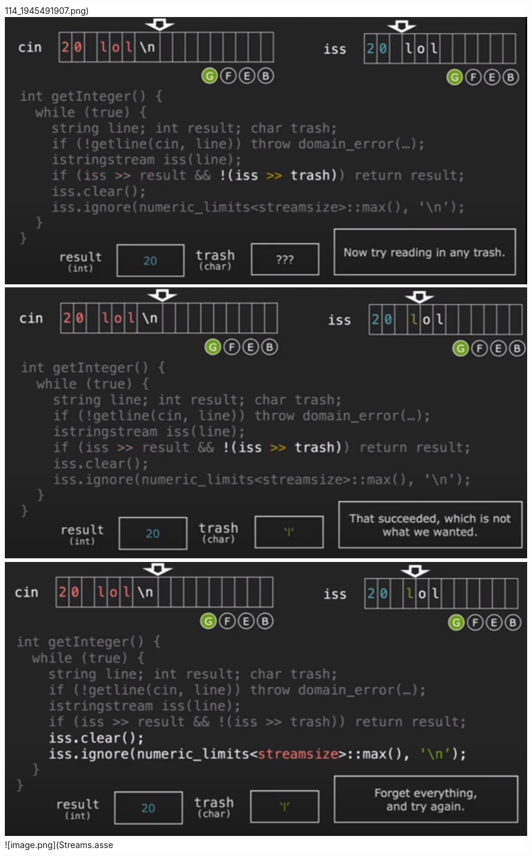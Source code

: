 114_1945491907.png)![image.png](Streams.assets/20231114_1945515156.png)![image.png](Streams.assets/20231114_1945532304.png)![image.png](Streams.assets/20231114_1945554560.png)![image.png](Streams.asse